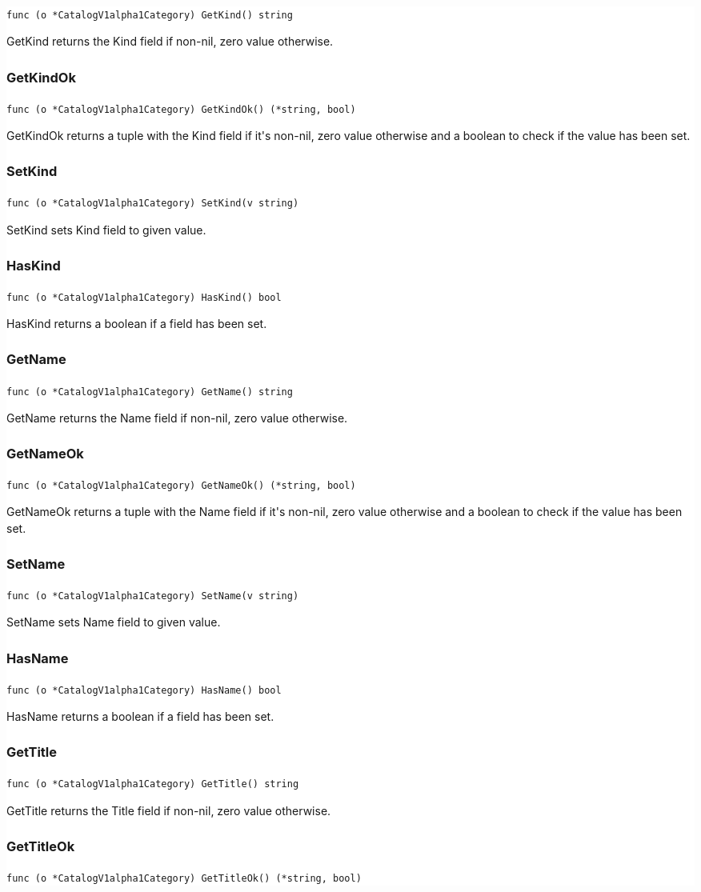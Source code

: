 `func (o *CatalogV1alpha1Category) GetKind() string`

GetKind returns the Kind field if non-nil, zero value otherwise.

### GetKindOk

`func (o *CatalogV1alpha1Category) GetKindOk() (*string, bool)`

GetKindOk returns a tuple with the Kind field if it's non-nil, zero value otherwise
and a boolean to check if the value has been set.

### SetKind

`func (o *CatalogV1alpha1Category) SetKind(v string)`

SetKind sets Kind field to given value.

### HasKind

`func (o *CatalogV1alpha1Category) HasKind() bool`

HasKind returns a boolean if a field has been set.

### GetName

`func (o *CatalogV1alpha1Category) GetName() string`

GetName returns the Name field if non-nil, zero value otherwise.

### GetNameOk

`func (o *CatalogV1alpha1Category) GetNameOk() (*string, bool)`

GetNameOk returns a tuple with the Name field if it's non-nil, zero value otherwise
and a boolean to check if the value has been set.

### SetName

`func (o *CatalogV1alpha1Category) SetName(v string)`

SetName sets Name field to given value.

### HasName

`func (o *CatalogV1alpha1Category) HasName() bool`

HasName returns a boolean if a field has been set.

### GetTitle

`func (o *CatalogV1alpha1Category) GetTitle() string`

GetTitle returns the Title field if non-nil, zero value otherwise.

### GetTitleOk

`func (o *CatalogV1alpha1Category) GetTitleOk() (*string, bool)`
